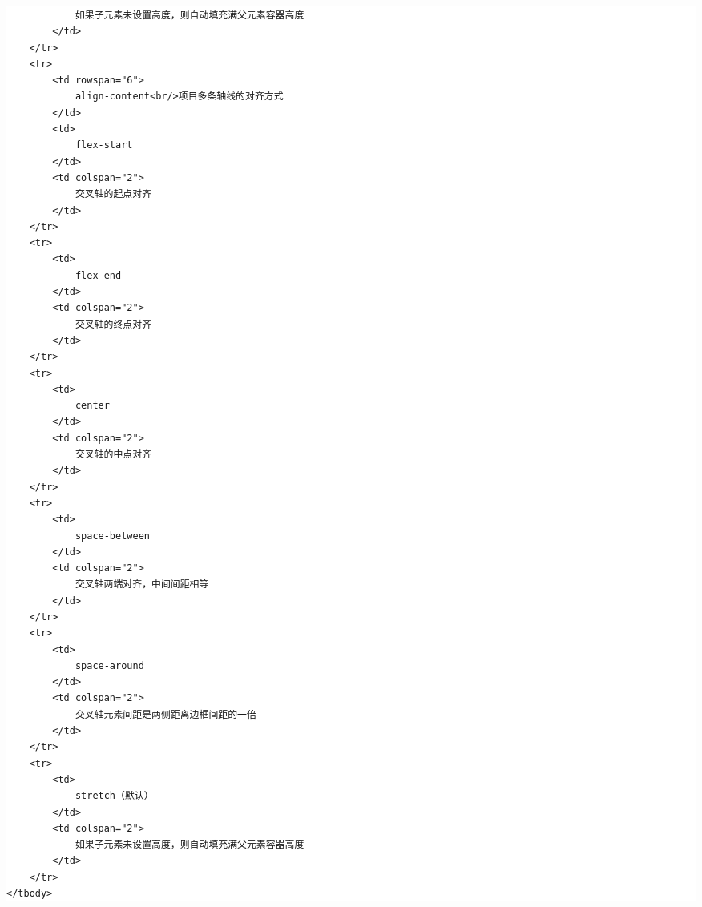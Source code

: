                 如果子元素未设置高度，则自动填充满父元素容器高度
            </td>
        </tr>
        <tr>
            <td rowspan="6">
                align-content<br/>项目多条轴线的对齐方式
            </td>
            <td>
                flex-start
            </td>
            <td colspan="2">
                交叉轴的起点对齐
            </td>
        </tr>
        <tr>
            <td>
                flex-end
            </td>
            <td colspan="2">
                交叉轴的终点对齐
            </td>
        </tr>
        <tr>
            <td>
                center
            </td>
            <td colspan="2">
                交叉轴的中点对齐
            </td>
        </tr>
        <tr>
            <td>
                space-between
            </td>
            <td colspan="2">
                交叉轴两端对齐，中间间距相等
            </td>
        </tr>
        <tr>
            <td>
                space-around
            </td>
            <td colspan="2">
                交叉轴元素间距是两侧距离边框间距的一倍
            </td>
        </tr>
        <tr>
            <td>
                stretch（默认）
            </td>
            <td colspan="2">
                如果子元素未设置高度，则自动填充满父元素容器高度
            </td>
        </tr>
    </tbody>
</table>
